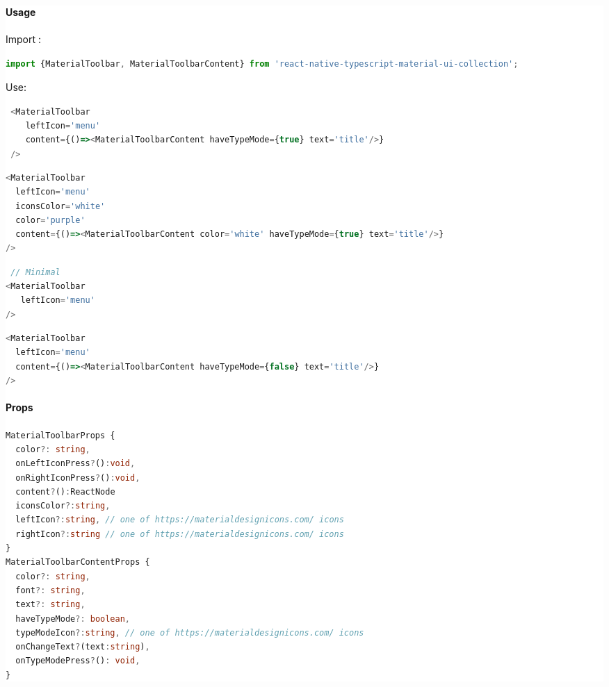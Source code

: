  #### Usage
 
 Import :
 
 ```typescript jsx
import {MaterialToolbar, MaterialToolbarContent} from 'react-native-typescript-material-ui-collection';
```

Use:

```typescript jsx
 <MaterialToolbar
    leftIcon='menu'
    content={()=><MaterialToolbarContent haveTypeMode={true} text='title'/>}
 />
```

```typescript jsx
<MaterialToolbar
  leftIcon='menu'
  iconsColor='white'
  color='purple'
  content={()=><MaterialToolbarContent color='white' haveTypeMode={true} text='title'/>}
/>
```
 
```typescript jsx
 // Minimal
<MaterialToolbar
   leftIcon='menu'
/>
```

```typescript jsx
<MaterialToolbar
  leftIcon='menu'
  content={()=><MaterialToolbarContent haveTypeMode={false} text='title'/>}
/>
``` 
#### Props

```typescript jsx
MaterialToolbarProps {
  color?: string,
  onLeftIconPress?():void,
  onRightIconPress?():void,
  content?():ReactNode
  iconsColor?:string,
  leftIcon?:string, // one of https://materialdesignicons.com/ icons
  rightIcon?:string // one of https://materialdesignicons.com/ icons
}
MaterialToolbarContentProps {
  color?: string,
  font?: string,
  text?: string,
  haveTypeMode?: boolean,
  typeModeIcon?:string, // one of https://materialdesignicons.com/ icons
  onChangeText?(text:string),
  onTypeModePress?(): void,
}
```
